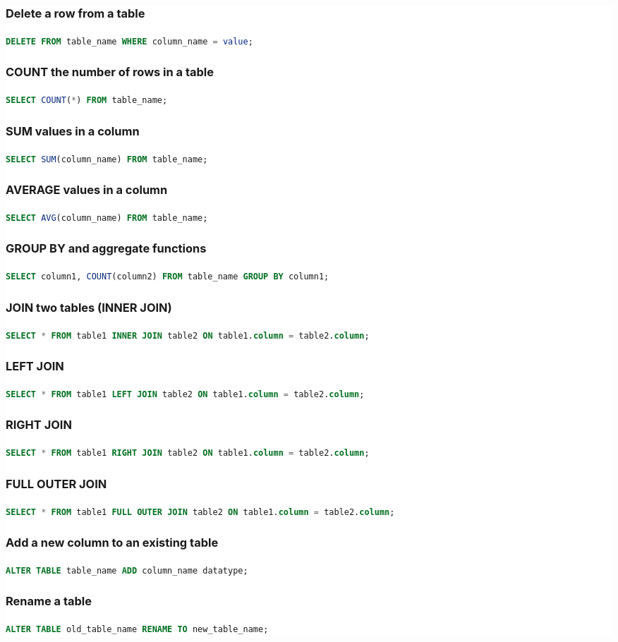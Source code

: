 ### Delete a row from a table
```sql
DELETE FROM table_name WHERE column_name = value;
```

### COUNT the number of rows in a table
```sql
SELECT COUNT(*) FROM table_name;
```

### SUM values in a column
```sql
SELECT SUM(column_name) FROM table_name;
```

### AVERAGE values in a column
```sql
SELECT AVG(column_name) FROM table_name;
```

### GROUP BY and aggregate functions
```sql
SELECT column1, COUNT(column2) FROM table_name GROUP BY column1;
```

### JOIN two tables (INNER JOIN)
```sql
SELECT * FROM table1 INNER JOIN table2 ON table1.column = table2.column;
```

### LEFT JOIN
```sql
SELECT * FROM table1 LEFT JOIN table2 ON table1.column = table2.column;
```

### RIGHT JOIN
```sql
SELECT * FROM table1 RIGHT JOIN table2 ON table1.column = table2.column;
```

### FULL OUTER JOIN
```sql
SELECT * FROM table1 FULL OUTER JOIN table2 ON table1.column = table2.column;
```

### Add a new column to an existing table
```sql
ALTER TABLE table_name ADD column_name datatype;
```

### Rename a table
```sql
ALTER TABLE old_table_name RENAME TO new_table_name;
```
